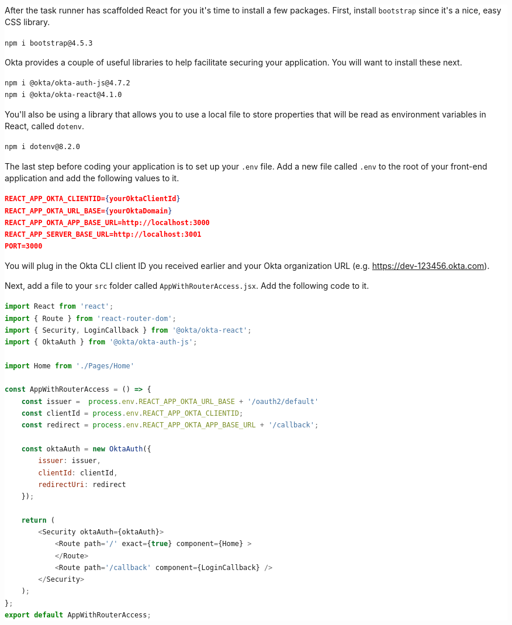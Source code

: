 After the task runner has scaffolded React for you it's time to install a few packages.  First, install `bootstrap` since it's a nice, easy CSS library.

```console
npm i bootstrap@4.5.3
```

Okta provides a couple of useful libraries to help facilitate securing your application.  You will want to install these next.

```console
npm i @okta/okta-auth-js@4.7.2
npm i @okta/okta-react@4.1.0
```

You'll also be using a library that allows you to use a local file to store properties that will be read as environment variables in React, called `dotenv`.

```console
npm i dotenv@8.2.0
```

The last step before coding your application is to set up your `.env` file.  Add a new file called `.env` to the root of your front-end application and add the following values to it.

```JSON
REACT_APP_OKTA_CLIENTID={yourOktaClientId}
REACT_APP_OKTA_URL_BASE={yourOktaDomain}
REACT_APP_OKTA_APP_BASE_URL=http://localhost:3000
REACT_APP_SERVER_BASE_URL=http://localhost:3001
PORT=3000
```

You will plug in the Okta CLI client ID you received earlier and your Okta organization URL (e.g. https://dev-123456.okta.com).

Next, add a file to your `src` folder called `AppWithRouterAccess.jsx`.  Add the following code to it.

```javascript
import React from 'react';
import { Route } from 'react-router-dom';
import { Security, LoginCallback } from '@okta/okta-react';
import { OktaAuth } from '@okta/okta-auth-js';

import Home from './Pages/Home'

const AppWithRouterAccess = () => {
	const issuer =  process.env.REACT_APP_OKTA_URL_BASE + '/oauth2/default'
	const clientId = process.env.REACT_APP_OKTA_CLIENTID;
	const redirect = process.env.REACT_APP_OKTA_APP_BASE_URL + '/callback';

	const oktaAuth = new OktaAuth({
    	issuer: issuer,
    	clientId: clientId,
    	redirectUri: redirect
  	});

	return (
    	<Security oktaAuth={oktaAuth}>
        	<Route path='/' exact={true} component={Home} >
        	</Route>
        	<Route path='/callback' component={LoginCallback} />
    	</Security>
	);
};
export default AppWithRouterAccess;
```
